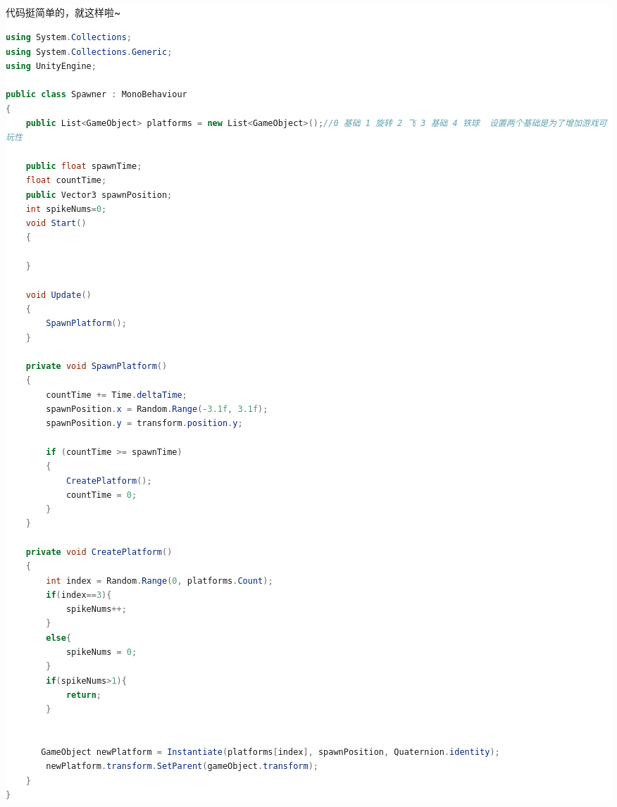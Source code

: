 代码挺简单的，就这样啦~

```c#
using System.Collections;
using System.Collections.Generic;
using UnityEngine;

public class Spawner : MonoBehaviour
{
    public List<GameObject> platforms = new List<GameObject>();//0 基础 1 旋转 2 飞 3 基础 4 铁球  设置两个基础是为了增加游戏可玩性

    public float spawnTime;
    float countTime;
    public Vector3 spawnPosition;
    int spikeNums=0;
    void Start()
    {

    }

    void Update()
    {
        SpawnPlatform();
    }

    private void SpawnPlatform()
    {
        countTime += Time.deltaTime;
        spawnPosition.x = Random.Range(-3.1f, 3.1f);
        spawnPosition.y = transform.position.y;

        if (countTime >= spawnTime)
        {
            CreatePlatform();
            countTime = 0;
        }
    }

    private void CreatePlatform()
    {
        int index = Random.Range(0, platforms.Count);
        if(index==3){
            spikeNums++;
        }
        else{
            spikeNums = 0;
        }
        if(spikeNums>1){
            return;
        }
        
        
       GameObject newPlatform = Instantiate(platforms[index], spawnPosition, Quaternion.identity);
        newPlatform.transform.SetParent(gameObject.transform);
    }
}

```
